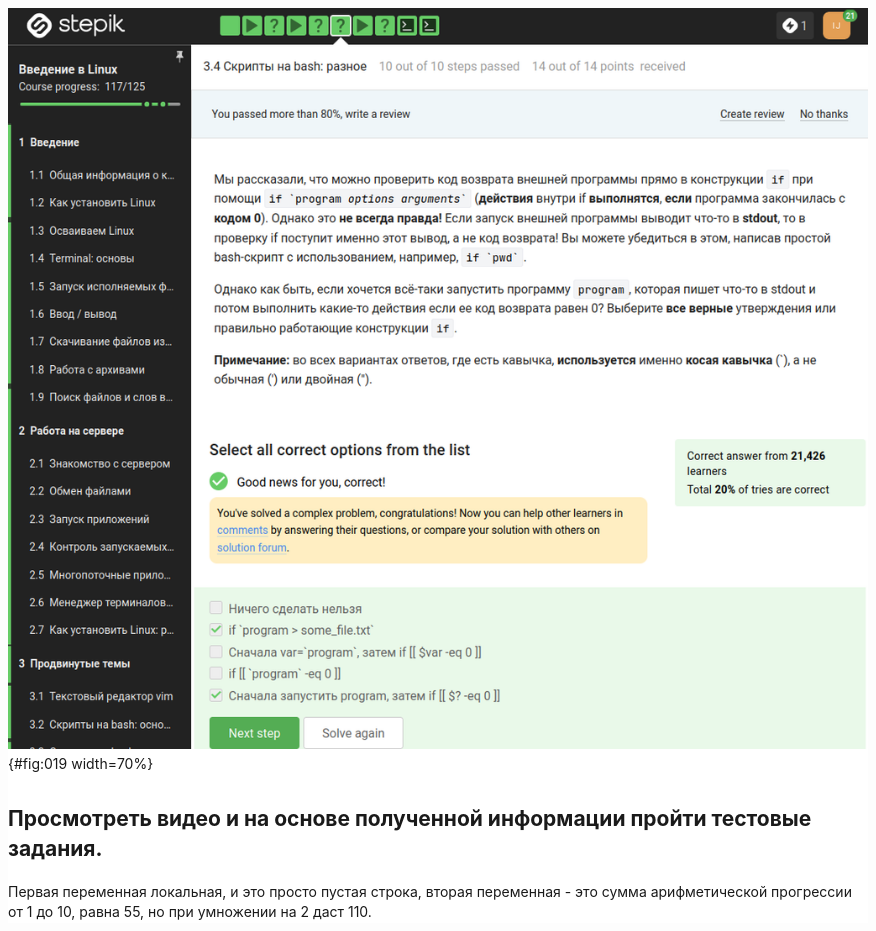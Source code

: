 ![Задание 17](image/17.png){#fig:019 width=70%}

## Просмотреть видео и на основе полученной информации пройти тестовые задания.

Первая переменная локальная, и это просто пустая строка, вторая переменная - это сумма арифметической прогрессии от 1 до 10, равна 55, но при умножении на 2 даст 110.

